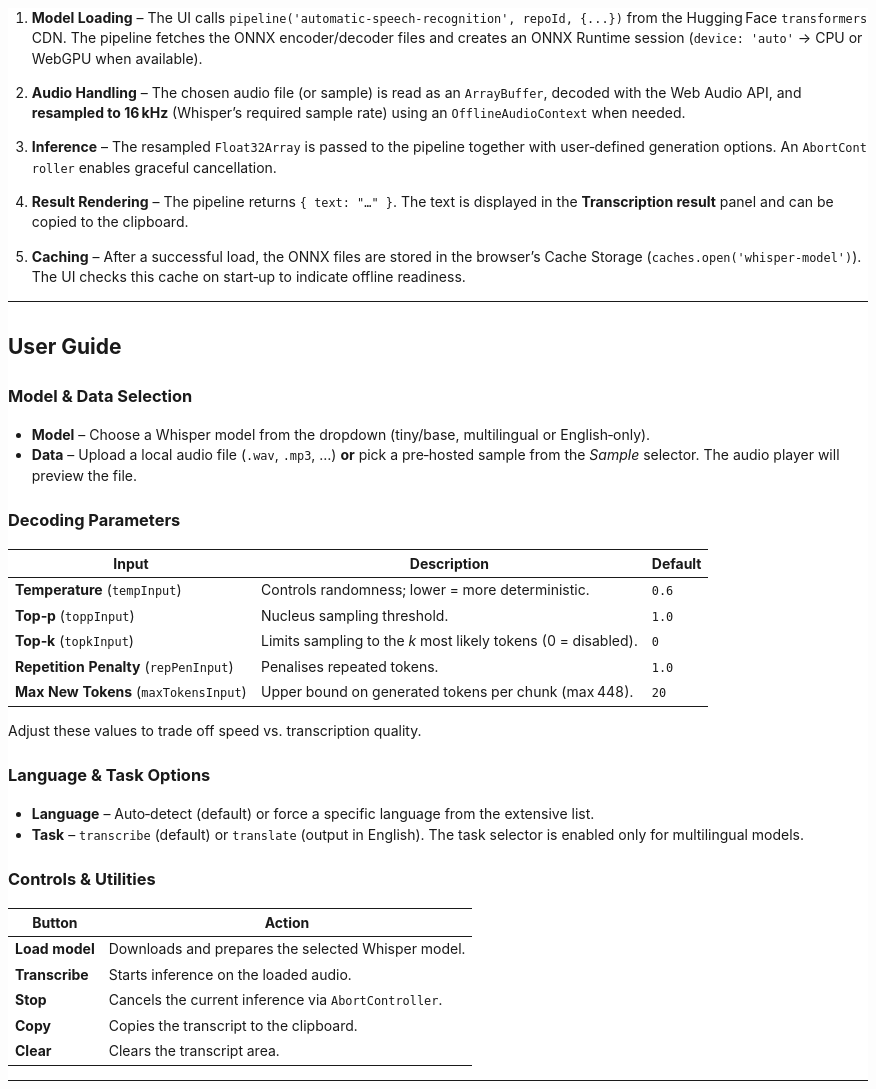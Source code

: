 1. **Model Loading** – The UI calls `pipeline('automatic-speech-recognition', repoId, {...})` from the Hugging Face `transformers` CDN. The pipeline fetches the ONNX encoder/decoder files and creates an ONNX Runtime session (`device: 'auto'` → CPU or WebGPU when available).  

2. **Audio Handling** – The chosen audio file (or sample) is read as an `ArrayBuffer`, decoded with the Web Audio API, and **resampled to 16 kHz** (Whisper’s required sample rate) using an `OfflineAudioContext` when needed.  

3. **Inference** – The resampled `Float32Array` is passed to the pipeline together with user‑defined generation options. An `AbortController` enables graceful cancellation.  

4. **Result Rendering** – The pipeline returns `{ text: "…" }`. The text is displayed in the **Transcription result** panel and can be copied to the clipboard.  

5. **Caching** – After a successful load, the ONNX files are stored in the browser’s Cache Storage (`caches.open('whisper-model')`). The UI checks this cache on start‑up to indicate offline readiness.

---  

## User Guide  

### Model & Data Selection  

- **Model** – Choose a Whisper model from the dropdown (tiny/base, multilingual or English‑only).  
- **Data** – Upload a local audio file (`.wav`, `.mp3`, …) **or** pick a pre‑hosted sample from the *Sample* selector. The audio player will preview the file.  

### Decoding Parameters  

| Input | Description | Default |
|---|---|---|
| **Temperature** (`tempInput`) | Controls randomness; lower = more deterministic. | `0.6` |
| **Top‑p** (`toppInput`) | Nucleus sampling threshold. | `1.0` |
| **Top‑k** (`topkInput`) | Limits sampling to the *k* most likely tokens (0 = disabled). | `0` |
| **Repetition Penalty** (`repPenInput`) | Penalises repeated tokens. | `1.0` |
| **Max New Tokens** (`maxTokensInput`) | Upper bound on generated tokens per chunk (max 448). | `20` |

Adjust these values to trade off speed vs. transcription quality.

### Language & Task Options  

- **Language** – Auto‑detect (default) or force a specific language from the extensive list.  
- **Task** – `transcribe` (default) or `translate` (output in English). The task selector is enabled only for multilingual models.  

### Controls & Utilities  

| Button | Action |
|---|---|
| **Load model** | Downloads and prepares the selected Whisper model. |
| **Transcribe** | Starts inference on the loaded audio. |
| **Stop** | Cancels the current inference via `AbortController`. |
| **Copy** | Copies the transcript to the clipboard. |
| **Clear** | Clears the transcript area. |

---  